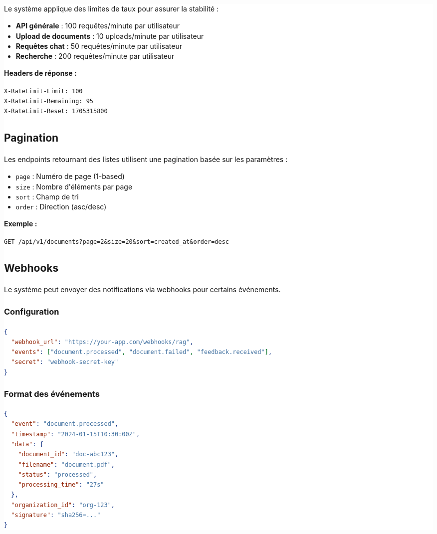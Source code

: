 Le système applique des limites de taux pour assurer la stabilité :

- **API générale** : 100 requêtes/minute par utilisateur
- **Upload de documents** : 10 uploads/minute par utilisateur
- **Requêtes chat** : 50 requêtes/minute par utilisateur
- **Recherche** : 200 requêtes/minute par utilisateur

**Headers de réponse :**
```
X-RateLimit-Limit: 100
X-RateLimit-Remaining: 95
X-RateLimit-Reset: 1705315800
```

## Pagination

Les endpoints retournant des listes utilisent une pagination basée sur les paramètres :

- `page` : Numéro de page (1-based)
- `size` : Nombre d'éléments par page
- `sort` : Champ de tri
- `order` : Direction (asc/desc)

**Exemple :**
```http
GET /api/v1/documents?page=2&size=20&sort=created_at&order=desc
```

## Webhooks

Le système peut envoyer des notifications via webhooks pour certains événements.

### Configuration

```json
{
  "webhook_url": "https://your-app.com/webhooks/rag",
  "events": ["document.processed", "document.failed", "feedback.received"],
  "secret": "webhook-secret-key"
}
```

### Format des événements

```json
{
  "event": "document.processed",
  "timestamp": "2024-01-15T10:30:00Z",
  "data": {
    "document_id": "doc-abc123",
    "filename": "document.pdf",
    "status": "processed",
    "processing_time": "27s"
  },
  "organization_id": "org-123",
  "signature": "sha256=..."
}
```
